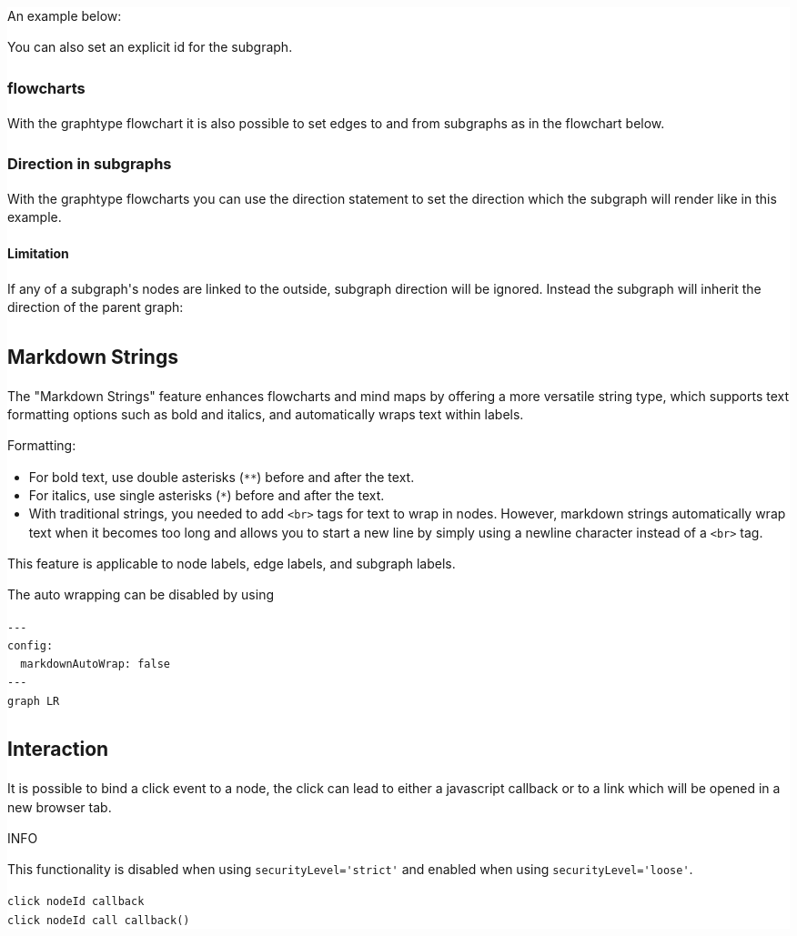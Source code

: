 An example below:

You can also set an explicit id for the subgraph.

### flowcharts [​](#flowcharts)

With the graphtype flowchart it is also possible to set edges to and from subgraphs as in the flowchart below.

### Direction in subgraphs [​](#direction-in-subgraphs)

With the graphtype flowcharts you can use the direction statement to set the direction which the subgraph will render like in this example.

#### Limitation [​](#limitation)

If any of a subgraph's nodes are linked to the outside, subgraph direction will be ignored. Instead the subgraph will inherit the direction of the parent graph:

## Markdown Strings [​](#markdown-strings)

The "Markdown Strings" feature enhances flowcharts and mind maps by offering a more versatile string type, which supports text formatting options such as bold and italics, and automatically wraps text within labels.

Formatting:

* For bold text, use double asterisks (`**`) before and after the text.
* For italics, use single asterisks (`*`) before and after the text.
* With traditional strings, you needed to add `<br>` tags for text to wrap in nodes. However, markdown strings automatically wrap text when it becomes too long and allows you to start a new line by simply using a newline character instead of a `<br>` tag.

This feature is applicable to node labels, edge labels, and subgraph labels.

The auto wrapping can be disabled by using

```
---
config:
  markdownAutoWrap: false
---
graph LR
```
## Interaction [​](#interaction)

It is possible to bind a click event to a node, the click can lead to either a javascript callback or to a link which will be opened in a new browser tab.

INFO

This functionality is disabled when using `securityLevel='strict'` and enabled when using `securityLevel='loose'`.

```
click nodeId callback
click nodeId call callback()
```
